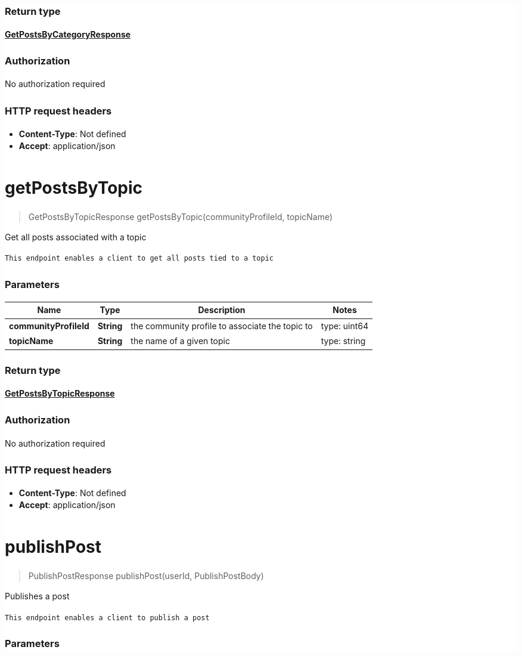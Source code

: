 ### Return type

[**GetPostsByCategoryResponse**](../Models/GetPostsByCategoryResponse.md)

### Authorization

No authorization required

### HTTP request headers

- **Content-Type**: Not defined
- **Accept**: application/json

<a name="getPostsByTopic"></a>
# **getPostsByTopic**
> GetPostsByTopicResponse getPostsByTopic(communityProfileId, topicName)

Get all posts associated with a topic

    This endpoint enables a client to get all posts tied to a topic

### Parameters

|Name | Type | Description  | Notes |
|------------- | ------------- | ------------- | -------------|
| **communityProfileId** | **String**| the community profile to associate the topic to | type: uint64 | [default to null] |
| **topicName** | **String**| the name of a given topic | type: string | [default to null] |

### Return type

[**GetPostsByTopicResponse**](../Models/GetPostsByTopicResponse.md)

### Authorization

No authorization required

### HTTP request headers

- **Content-Type**: Not defined
- **Accept**: application/json

<a name="publishPost"></a>
# **publishPost**
> PublishPostResponse publishPost(userId, PublishPostBody)

Publishes a post

    This endpoint enables a client to publish a post

### Parameters
